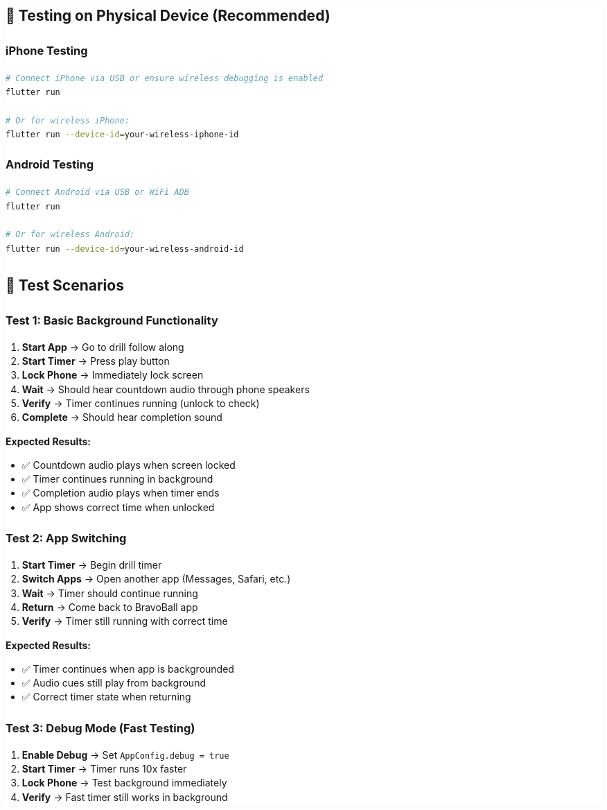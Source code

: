 ## 📱 Testing on Physical Device (Recommended)

### **iPhone Testing**
```bash
# Connect iPhone via USB or ensure wireless debugging is enabled
flutter run

# Or for wireless iPhone:
flutter run --device-id=your-wireless-iphone-id
```

### **Android Testing**
```bash
# Connect Android via USB or WiFi ADB
flutter run

# Or for wireless Android:
flutter run --device-id=your-wireless-android-id
```

## 🧪 Test Scenarios

### **Test 1: Basic Background Functionality**
1. **Start App** → Go to drill follow along
2. **Start Timer** → Press play button
3. **Lock Phone** → Immediately lock screen
4. **Wait** → Should hear countdown audio through phone speakers
5. **Verify** → Timer continues running (unlock to check)
6. **Complete** → Should hear completion sound

**Expected Results:**
- ✅ Countdown audio plays when screen locked
- ✅ Timer continues running in background
- ✅ Completion audio plays when timer ends
- ✅ App shows correct time when unlocked

### **Test 2: App Switching**
1. **Start Timer** → Begin drill timer
2. **Switch Apps** → Open another app (Messages, Safari, etc.)
3. **Wait** → Timer should continue running
4. **Return** → Come back to BravoBall app
5. **Verify** → Timer still running with correct time

**Expected Results:**
- ✅ Timer continues when app is backgrounded
- ✅ Audio cues still play from background
- ✅ Correct timer state when returning

### **Test 3: Debug Mode (Fast Testing)**
1. **Enable Debug** → Set `AppConfig.debug = true`
2. **Start Timer** → Timer runs 10x faster
3. **Lock Phone** → Test background immediately
4. **Verify** → Fast timer still works in background
